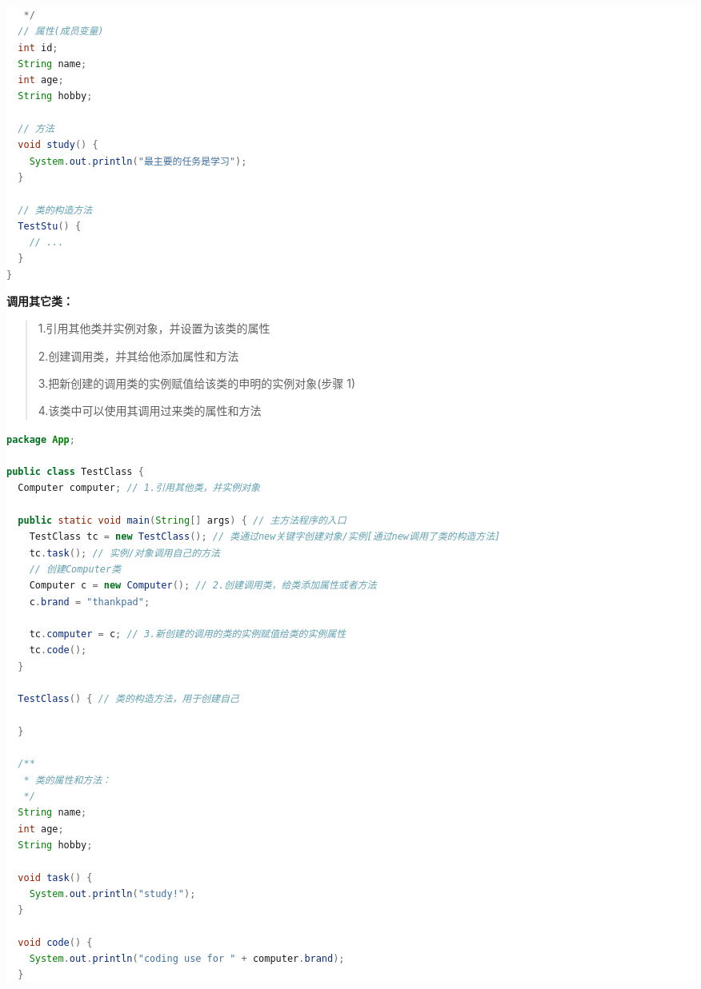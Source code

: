 ```java
   */
  // 属性(成员变量)
  int id;
  String name;
  int age;
  String hobby;

  // 方法
  void study() {
    System.out.println("最主要的任务是学习");
  }

  // 类的构造方法
  TestStu() {
    // ...
  }
}
```

**调用其它类：**

> 1.引用其他类并实例对象，并设置为该类的属性
>
> 2.创建调用类，并其给他添加属性和方法
>
> 3.把新创建的调用类的实例赋值给该类的申明的实例对象(步骤 1)
>
> 4.该类中可以使用其调用过来类的属性和方法

```JAVA
package App;

public class TestClass {
  Computer computer; // 1.引用其他类，并实例对象

  public static void main(String[] args) { // 主方法程序的入口
    TestClass tc = new TestClass(); // 类通过new关键字创建对象/实例[通过new调用了类的构造方法]
    tc.task(); // 实例/对象调用自己的方法
    // 创建Computer类
    Computer c = new Computer(); // 2.创建调用类，给类添加属性或者方法
    c.brand = "thankpad";

    tc.computer = c; // 3.新创建的调用的类的实例赋值给类的实例属性
    tc.code();
  }

  TestClass() { // 类的构造方法，用于创建自己

  }

  /**
   * 类的属性和方法：
   */
  String name;
  int age;
  String hobby;

  void task() {
    System.out.println("study!");
  }

  void code() {
    System.out.println("coding use for " + computer.brand);
  }
```